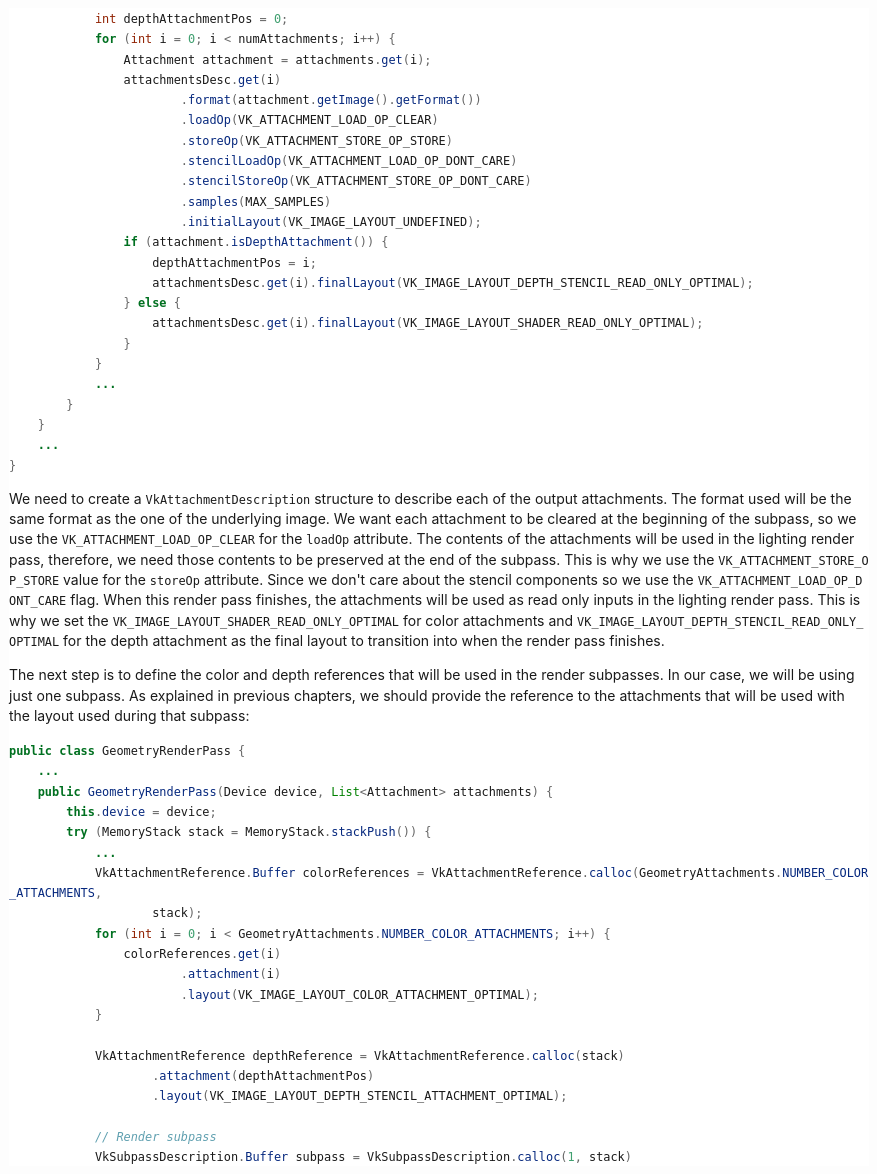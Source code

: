 ```java
            int depthAttachmentPos = 0;
            for (int i = 0; i < numAttachments; i++) {
                Attachment attachment = attachments.get(i);
                attachmentsDesc.get(i)
                        .format(attachment.getImage().getFormat())
                        .loadOp(VK_ATTACHMENT_LOAD_OP_CLEAR)
                        .storeOp(VK_ATTACHMENT_STORE_OP_STORE)
                        .stencilLoadOp(VK_ATTACHMENT_LOAD_OP_DONT_CARE)
                        .stencilStoreOp(VK_ATTACHMENT_STORE_OP_DONT_CARE)
                        .samples(MAX_SAMPLES)
                        .initialLayout(VK_IMAGE_LAYOUT_UNDEFINED);
                if (attachment.isDepthAttachment()) {
                    depthAttachmentPos = i;
                    attachmentsDesc.get(i).finalLayout(VK_IMAGE_LAYOUT_DEPTH_STENCIL_READ_ONLY_OPTIMAL);
                } else {
                    attachmentsDesc.get(i).finalLayout(VK_IMAGE_LAYOUT_SHADER_READ_ONLY_OPTIMAL);
                }
            }
            ...
        }
    }
    ...
}
```

We need to create a `VkAttachmentDescription` structure to describe each of the output attachments. The format used will be the same format as the one of the underlying image. We want each attachment to be cleared at the beginning of the subpass, so we use the `VK_ATTACHMENT_LOAD_OP_CLEAR` for the `loadOp` attribute. The contents of the attachments will be used in the lighting render pass, therefore, we need those contents to be preserved at the end of the subpass. This is why we use the `VK_ATTACHMENT_STORE_OP_STORE` value for the `storeOp` attribute. Since we don't care about the stencil components so we use the `VK_ATTACHMENT_LOAD_OP_DONT_CARE` flag. When this render pass finishes, the attachments will be used as read only inputs in the lighting render pass. This is why we set the `VK_IMAGE_LAYOUT_SHADER_READ_ONLY_OPTIMAL` for color attachments and `VK_IMAGE_LAYOUT_DEPTH_STENCIL_READ_ONLY_OPTIMAL` for the depth attachment as the final layout to transition into when the render pass finishes.

The next step is to define the color and depth references that will be used in the render subpasses. In our case, we will be using just one subpass. As explained in previous chapters, we should provide the reference to the attachments that will be used with the layout used during that subpass:

```java
public class GeometryRenderPass {
    ...
    public GeometryRenderPass(Device device, List<Attachment> attachments) {
        this.device = device;
        try (MemoryStack stack = MemoryStack.stackPush()) {
            ...
            VkAttachmentReference.Buffer colorReferences = VkAttachmentReference.calloc(GeometryAttachments.NUMBER_COLOR_ATTACHMENTS,
                    stack);
            for (int i = 0; i < GeometryAttachments.NUMBER_COLOR_ATTACHMENTS; i++) {
                colorReferences.get(i)
                        .attachment(i)
                        .layout(VK_IMAGE_LAYOUT_COLOR_ATTACHMENT_OPTIMAL);
            }

            VkAttachmentReference depthReference = VkAttachmentReference.calloc(stack)
                    .attachment(depthAttachmentPos)
                    .layout(VK_IMAGE_LAYOUT_DEPTH_STENCIL_ATTACHMENT_OPTIMAL);

            // Render subpass
            VkSubpassDescription.Buffer subpass = VkSubpassDescription.calloc(1, stack)
```